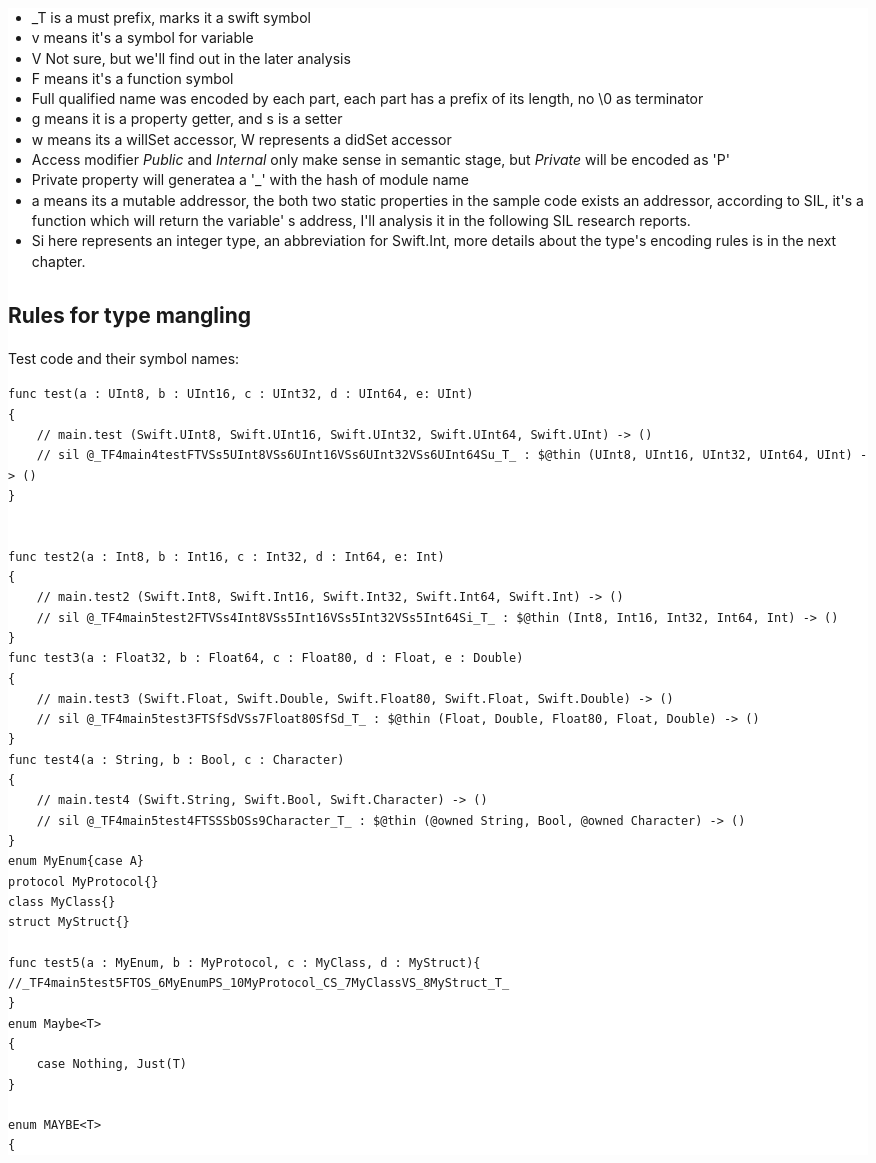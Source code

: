 - _T is a must prefix, marks it a swift symbol
- v means it's a symbol for variable
- V Not sure, but we'll find out in the later analysis
- F means it's a function symbol
- Full qualified name was encoded by each part, each part has a prefix of its length, no \0 as terminator
- g means it is a property getter, and s is a setter
- w means its a willSet accessor, W represents a didSet accessor
- Access modifier *Public* and *Internal* only make sense in semantic stage, but *Private* will be encoded as 'P'
- Private property will generatea a '_' with the hash of module name
- a means its a mutable addressor, the both two static properties in the sample code exists an addressor, according to SIL, it's a function which will return the variable'
s address, I'll analysis it in the following SIL research reports.
- Si here represents an integer type, an abbreviation for Swift.Int, more details about the type's encoding rules is in the next chapter.



## Rules for type mangling

Test code and their symbol names:
```
func test(a : UInt8, b : UInt16, c : UInt32, d : UInt64, e: UInt)
{
    // main.test (Swift.UInt8, Swift.UInt16, Swift.UInt32, Swift.UInt64, Swift.UInt) -> ()
    // sil @_TF4main4testFTVSs5UInt8VSs6UInt16VSs6UInt32VSs6UInt64Su_T_ : $@thin (UInt8, UInt16, UInt32, UInt64, UInt) -> ()
}


func test2(a : Int8, b : Int16, c : Int32, d : Int64, e: Int)
{
    // main.test2 (Swift.Int8, Swift.Int16, Swift.Int32, Swift.Int64, Swift.Int) -> ()
    // sil @_TF4main5test2FTVSs4Int8VSs5Int16VSs5Int32VSs5Int64Si_T_ : $@thin (Int8, Int16, Int32, Int64, Int) -> ()
}
func test3(a : Float32, b : Float64, c : Float80, d : Float, e : Double)
{
    // main.test3 (Swift.Float, Swift.Double, Swift.Float80, Swift.Float, Swift.Double) -> ()
    // sil @_TF4main5test3FTSfSdVSs7Float80SfSd_T_ : $@thin (Float, Double, Float80, Float, Double) -> ()
}
func test4(a : String, b : Bool, c : Character)
{
    // main.test4 (Swift.String, Swift.Bool, Swift.Character) -> ()
    // sil @_TF4main5test4FTSSSbOSs9Character_T_ : $@thin (@owned String, Bool, @owned Character) -> ()
}
enum MyEnum{case A}
protocol MyProtocol{}
class MyClass{}
struct MyStruct{}

func test5(a : MyEnum, b : MyProtocol, c : MyClass, d : MyStruct){
//_TF4main5test5FTOS_6MyEnumPS_10MyProtocol_CS_7MyClassVS_8MyStruct_T_
}
enum Maybe<T>
{
    case Nothing, Just(T)
}

enum MAYBE<T>
{
```